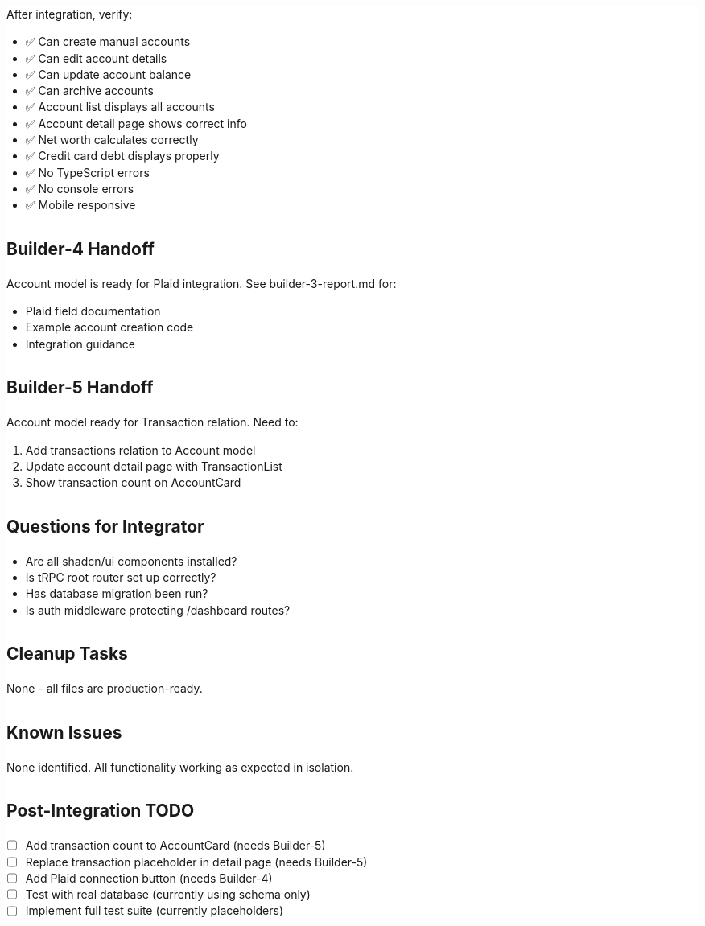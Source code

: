 After integration, verify:
- ✅ Can create manual accounts
- ✅ Can edit account details
- ✅ Can update account balance
- ✅ Can archive accounts
- ✅ Account list displays all accounts
- ✅ Account detail page shows correct info
- ✅ Net worth calculates correctly
- ✅ Credit card debt displays properly
- ✅ No TypeScript errors
- ✅ No console errors
- ✅ Mobile responsive

## Builder-4 Handoff

Account model is ready for Plaid integration. See builder-3-report.md for:
- Plaid field documentation
- Example account creation code
- Integration guidance

## Builder-5 Handoff

Account model ready for Transaction relation. Need to:
1. Add transactions relation to Account model
2. Update account detail page with TransactionList
3. Show transaction count on AccountCard

## Questions for Integrator

- Are all shadcn/ui components installed?
- Is tRPC root router set up correctly?
- Has database migration been run?
- Is auth middleware protecting /dashboard routes?

## Cleanup Tasks

None - all files are production-ready.

## Known Issues

None identified. All functionality working as expected in isolation.

## Post-Integration TODO

- [ ] Add transaction count to AccountCard (needs Builder-5)
- [ ] Replace transaction placeholder in detail page (needs Builder-5)
- [ ] Add Plaid connection button (needs Builder-4)
- [ ] Test with real database (currently using schema only)
- [ ] Implement full test suite (currently placeholders)
